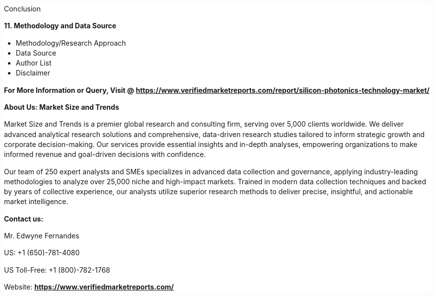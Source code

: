Conclusion</strong></p><p><strong>11. Methodology and Data Source</strong></p><ul><li>Methodology/Research Approach</li><li>Data Source</li><li>Author List</li><li>Disclaimer</li></ul></p><p><strong>For More Information or Query, Visit @ <a href="https://www.verifiedmarketreports.com/report/silicon-photonics-technology-market/">https://www.verifiedmarketreports.com/report/silicon-photonics-technology-market/</a></strong></p><p><strong>About Us: Market Size and Trends</strong></p><p>Market Size and Trends is a premier global research and consulting firm, serving over 5,000 clients worldwide. We deliver advanced analytical research solutions and comprehensive, data-driven research studies tailored to inform strategic growth and corporate decision-making. Our services provide essential insights and in-depth analyses, empowering organizations to make informed revenue and goal-driven decisions with confidence.</p><p>Our team of 250 expert analysts and SMEs specializes in advanced data collection and governance, applying industry-leading methodologies to analyze over 25,000 niche and high-impact markets. Trained in modern data collection techniques and backed by years of collective experience, our analysts utilize superior research methods to deliver precise, insightful, and actionable market intelligence.</p><p><strong>Contact us:</strong></p><p>Mr. Edwyne Fernandes</p><p>US: +1 (650)-781-4080</p><p>US Toll-Free: +1 (800)-782-1768</p><p>Website: <strong><a href="https://www.verifiedmarketreports.com/">https://www.verifiedmarketreports.com/</a></strong></p>

